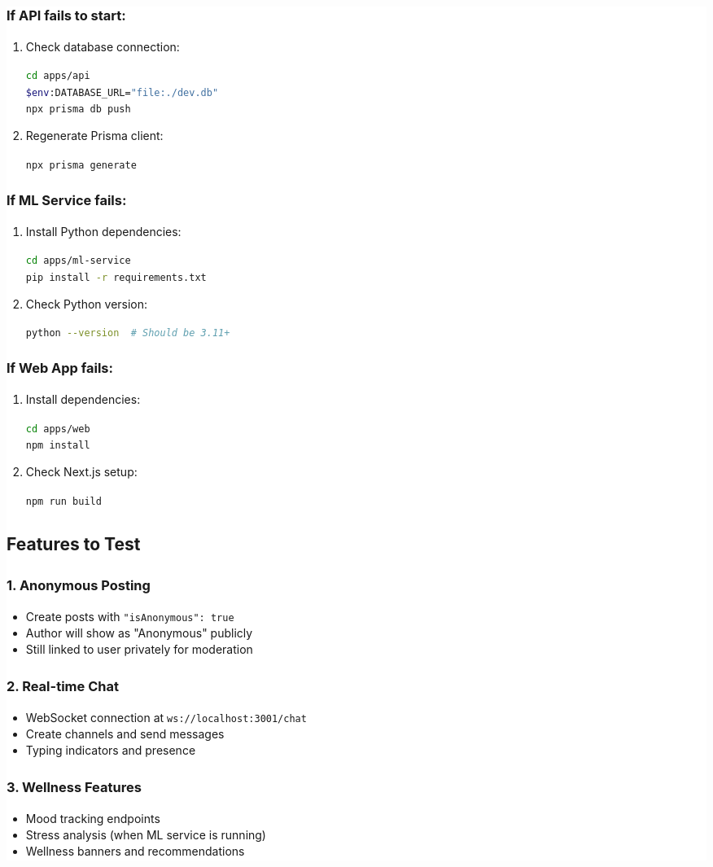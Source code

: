 ### If API fails to start:
1. Check database connection:
   ```bash
   cd apps/api
   $env:DATABASE_URL="file:./dev.db"
   npx prisma db push
   ```

2. Regenerate Prisma client:
   ```bash
   npx prisma generate
   ```

### If ML Service fails:
1. Install Python dependencies:
   ```bash
   cd apps/ml-service
   pip install -r requirements.txt
   ```

2. Check Python version:
   ```bash
   python --version  # Should be 3.11+
   ```

### If Web App fails:
1. Install dependencies:
   ```bash
   cd apps/web
   npm install
   ```

2. Check Next.js setup:
   ```bash
   npm run build
   ```

## Features to Test

### 1. Anonymous Posting
- Create posts with `"isAnonymous": true`
- Author will show as "Anonymous" publicly
- Still linked to user privately for moderation

### 2. Real-time Chat
- WebSocket connection at `ws://localhost:3001/chat`
- Create channels and send messages
- Typing indicators and presence

### 3. Wellness Features
- Mood tracking endpoints
- Stress analysis (when ML service is running)
- Wellness banners and recommendations
